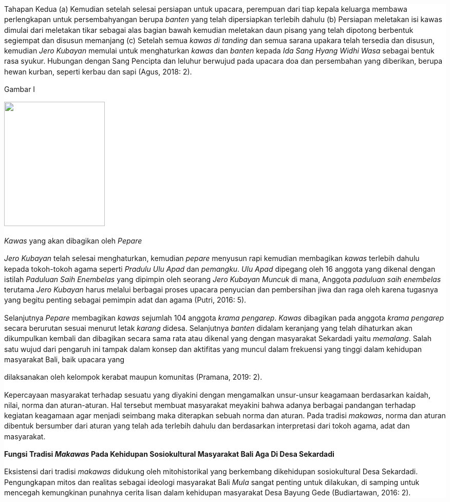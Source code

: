 <p><span class="font3">Tahapan Kedua (a) Kemudian setelah selesai persiapan untuk upacara, perempuan dari tiap kepala keluarga membawa perlengkapan untuk persembahyangan berupa </span><span class="font3" style="font-style:italic;">banten</span><span class="font3"> yang telah dipersiapkan terlebih dahulu (b) Persiapan meletakan isi kawas dimulai dari meletakan tikar sebagai alas bagian bawah kemudian meletakan daun pisang yang telah dipotong berbentuk segiempat dan disusun memanjang (c) Setelah semua </span><span class="font3" style="font-style:italic;">kawas di tanding</span><span class="font3"> dan semua sarana upakara telah tersedia dan disusun, kemudian </span><span class="font3" style="font-style:italic;">Jero Kubayan </span><span class="font3">memulai untuk menghaturkan </span><span class="font3" style="font-style:italic;">kawas</span><span class="font3"> dan </span><span class="font3" style="font-style:italic;">banten</span><span class="font3"> kepada </span><span class="font3" style="font-style:italic;">Ida Sang Hyang Widhi Wasa</span><span class="font3"> sebagai bentuk rasa syukur. Hubungan dengan Sang Pencipta dan leluhur berwujud pada upacara doa dan persembahan yang diberikan, berupa hewan kurban, seperti kerbau dan sapi (Agus, 2018: 2).</span></p>
<p><span class="font3">Gambar I</span></p><img src="https://jurnal.harianregional.com/media/54876-1.jpg" alt="" style="width:147pt;height:181pt;">
<p><span class="font3" style="font-style:italic;">Kawas</span><span class="font3"> yang akan dibagikan oleh </span><span class="font3" style="font-style:italic;">Pepare</span></p>
<p><span class="font3" style="font-style:italic;">Jero Kubayan</span><span class="font3"> telah selesai menghaturkan, kemudian </span><span class="font3" style="font-style:italic;">pepare </span><span class="font3">menyusun rapi kemudian membagikan </span><span class="font3" style="font-style:italic;">kawas</span><span class="font3"> terlebih dahulu kepada tokoh-tokoh agama seperti </span><span class="font3" style="font-style:italic;">Pradulu Ulu Apad </span><span class="font3">dan </span><span class="font3" style="font-style:italic;">pemangku</span><span class="font3">. </span><span class="font3" style="font-style:italic;">Ulu Apad</span><span class="font3"> dipegang oleh 16 anggota yang dikenal dengan istilah </span><span class="font3" style="font-style:italic;">Paduluan Saih Enembelas</span><span class="font3"> yang dipimpin oleh seorang </span><span class="font3" style="font-style:italic;">Jero Kubayan Muncuk</span><span class="font3"> di mana, Anggota </span><span class="font3" style="font-style:italic;">paduluan saih enembelas </span><span class="font3">terutama </span><span class="font3" style="font-style:italic;">Jero Kubayan</span><span class="font3"> harus melalui berbagai proses upacara penyucian dan pembersihan jiwa dan raga oleh karena tugasnya yang begitu penting sebagai pemimpin adat dan agama (Putri, 2016: 5).</span></p>
<p><span class="font3">Selanjutnya </span><span class="font3" style="font-style:italic;">Pepare</span><span class="font3"> membagikan </span><span class="font3" style="font-style:italic;">kawas</span><span class="font3"> sejumlah 104 anggota </span><span class="font3" style="font-style:italic;">krama pengarep</span><span class="font3">. </span><span class="font3" style="font-style:italic;">Kawas</span><span class="font3"> dibagikan pada anggota </span><span class="font3" style="font-style:italic;">krama pengarep</span><span class="font3"> secara berurutan sesuai menurut letak </span><span class="font3" style="font-style:italic;">karang</span><span class="font3"> didesa. Selanjutnya </span><span class="font3" style="font-style:italic;">banten</span><span class="font3"> didalam keranjang yang telah dihaturkan akan dikumpulkan kembali dan dibagikan secara sama rata atau dikenal yang dengan masyarakat Sekardadi yaitu </span><span class="font3" style="font-style:italic;">memalang</span><span class="font3">. Salah satu wujud dari pengaruh ini tampak dalam konsep dan aktifitas yang muncul dalam frekuensi yang tinggi dalam kehidupan masyarakat Bali, baik upacara yang</span></p>
<p><span class="font3">dilaksanakan oleh kelompok kerabat maupun komunitas (Pramana, 2019: 2).</span></p>
<p><span class="font3">Kepercayaan masyarakat terhadap sesuatu yang diyakini dengan mengamalkan unsur-unsur keagamaan berdasarkan kaidah, nilai, norma dan aturan-aturan. Hal tersebut membuat masyarakat meyakini bahwa adanya berbagai pandangan terhadap kegiatan keagamaan agar menjadi seimbang maka diterapkan sebuah norma dan aturan. Pada tradisi </span><span class="font3" style="font-style:italic;">makawas</span><span class="font3">, norma dan aturan dibentuk bersumber dari aturan yang telah ada terlebih dahulu dan berdasarkan interpretasi dari tokoh agama, adat dan masyarakat.</span></p>
<p><span class="font3" style="font-weight:bold;">Fungsi Tradisi </span><span class="font3" style="font-weight:bold;font-style:italic;">Makawas</span><span class="font3" style="font-weight:bold;"> Pada Kehidupan Sosiokultural Masyarakat Bali Aga Di Desa Sekardadi</span></p>
<p><span class="font3">Eksistensi dari tradisi </span><span class="font3" style="font-style:italic;">makawas </span><span class="font3">didukung oleh mitohistorikal yang berkembang dikehidupan sosiokultural Desa Sekardadi. Pengungkapan mitos dan realitas sebagai ideologi masyarakat Bali </span><span class="font3" style="font-style:italic;">Mula</span><span class="font3"> sangat penting untuk dilakukan, di samping untuk mencegah kemungkinan punahnya cerita lisan dalam kehidupan masyarakat Desa Bayung Gede (Budiartawan, 2016: 2).</span></p>